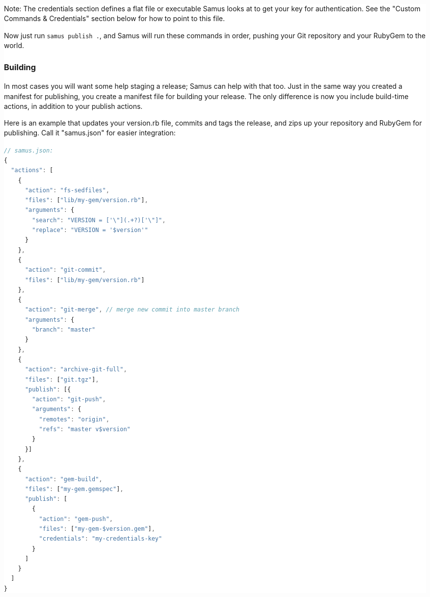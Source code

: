 Note: The credentials section defines a flat file or executable Samus looks
at to get your key for authentication. See the "Custom Commands & Credentials"
section below for how to point to this file.

Now just run `samus publish .`, and Samus will run these commands in order,
pushing your Git repository and your RubyGem to the world.

### Building

In most cases you will want some help staging a release; Samus can help with
that too. Just in the same way you created a manifest for publishing, you
create a manifest file for building your release. The only difference is now
you include build-time actions, in addition to your publish actions.

Here is an example that updates your version.rb file, commits and tags the
release, and zips up your repository and RubyGem for publishing. Call
it "samus.json" for easier integration:

```js
// samus.json:
{
  "actions": [
    {
      "action": "fs-sedfiles",
      "files": ["lib/my-gem/version.rb"],
      "arguments": {
        "search": "VERSION = ['\"](.+?)['\"]",
        "replace": "VERSION = '$version'"
      }
    },
    {
      "action": "git-commit",
      "files": ["lib/my-gem/version.rb"]
    },
    {
      "action": "git-merge", // merge new commit into master branch
      "arguments": {
        "branch": "master"
      }
    },
    {
      "action": "archive-git-full",
      "files": ["git.tgz"],
      "publish": [{
        "action": "git-push",
        "arguments": {
          "remotes": "origin",
          "refs": "master v$version"
        }
      }]
    },
    {
      "action": "gem-build",
      "files": ["my-gem.gemspec"],
      "publish": [
        {
          "action": "gem-push",
          "files": ["my-gem-$version.gem"],
          "credentials": "my-credentials-key"
        }
      ]
    }
  ]
}
```
